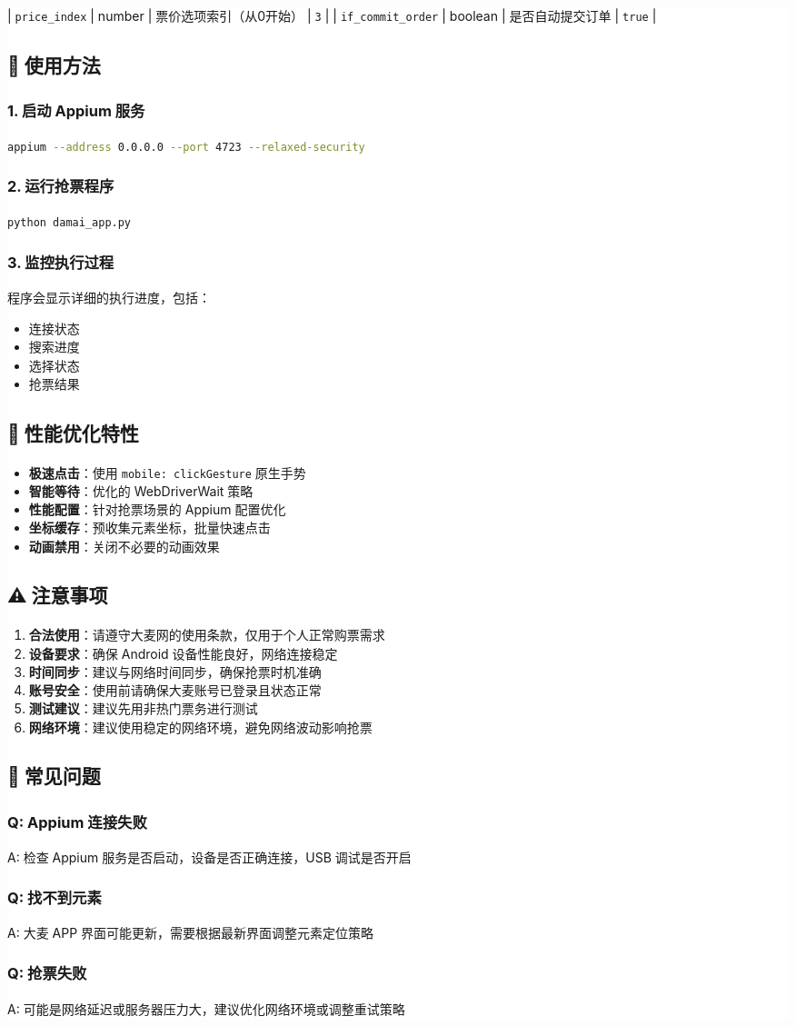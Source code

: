 | `price_index` | number | 票价选项索引（从0开始） | `3` |
| `if_commit_order` | boolean | 是否自动提交订单 | `true` |

## 🎯 使用方法

### 1. 启动 Appium 服务
```bash
appium --address 0.0.0.0 --port 4723 --relaxed-security
```

### 2. 运行抢票程序
```bash
python damai_app.py
```

### 3. 监控执行过程
程序会显示详细的执行进度，包括：
- 连接状态
- 搜索进度
- 选择状态
- 抢票结果

## 🔧 性能优化特性

- **极速点击**：使用 `mobile: clickGesture` 原生手势
- **智能等待**：优化的 WebDriverWait 策略
- **性能配置**：针对抢票场景的 Appium 配置优化
- **坐标缓存**：预收集元素坐标，批量快速点击
- **动画禁用**：关闭不必要的动画效果

## ⚠️ 注意事项

1. **合法使用**：请遵守大麦网的使用条款，仅用于个人正常购票需求
2. **设备要求**：确保 Android 设备性能良好，网络连接稳定
3. **时间同步**：建议与网络时间同步，确保抢票时机准确
4. **账号安全**：使用前请确保大麦账号已登录且状态正常
5. **测试建议**：建议先用非热门票务进行测试
6. **网络环境**：建议使用稳定的网络环境，避免网络波动影响抢票

## 🐛 常见问题

### Q: Appium 连接失败
A: 检查 Appium 服务是否启动，设备是否正确连接，USB 调试是否开启

### Q: 找不到元素
A: 大麦 APP 界面可能更新，需要根据最新界面调整元素定位策略

### Q: 抢票失败
A: 可能是网络延迟或服务器压力大，建议优化网络环境或调整重试策略
